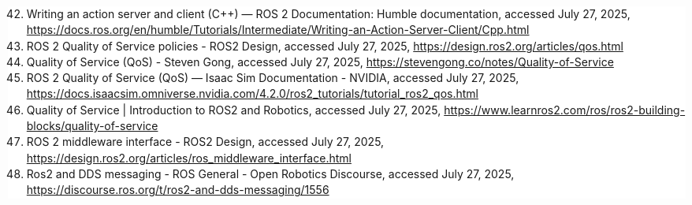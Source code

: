 42. Writing an action server and client (C++) — ROS 2 Documentation: Humble documentation, accessed July 27, 2025, https://docs.ros.org/en/humble/Tutorials/Intermediate/Writing-an-Action-Server-Client/Cpp.html
43. ROS 2 Quality of Service policies - ROS2 Design, accessed July 27, 2025, https://design.ros2.org/articles/qos.html
44. Quality of Service (QoS) - Steven Gong, accessed July 27, 2025, https://stevengong.co/notes/Quality-of-Service
45. ROS 2 Quality of Service (QoS) — Isaac Sim Documentation - NVIDIA, accessed July 27, 2025, https://docs.isaacsim.omniverse.nvidia.com/4.2.0/ros2_tutorials/tutorial_ros2_qos.html
46. Quality of Service | Introduction to ROS2 and Robotics, accessed July 27, 2025, https://www.learnros2.com/ros/ros2-building-blocks/quality-of-service
47. ROS 2 middleware interface - ROS2 Design, accessed July 27, 2025, https://design.ros2.org/articles/ros_middleware_interface.html
48. Ros2 and DDS messaging - ROS General - Open Robotics Discourse, accessed July 27, 2025, https://discourse.ros.org/t/ros2-and-dds-messaging/1556